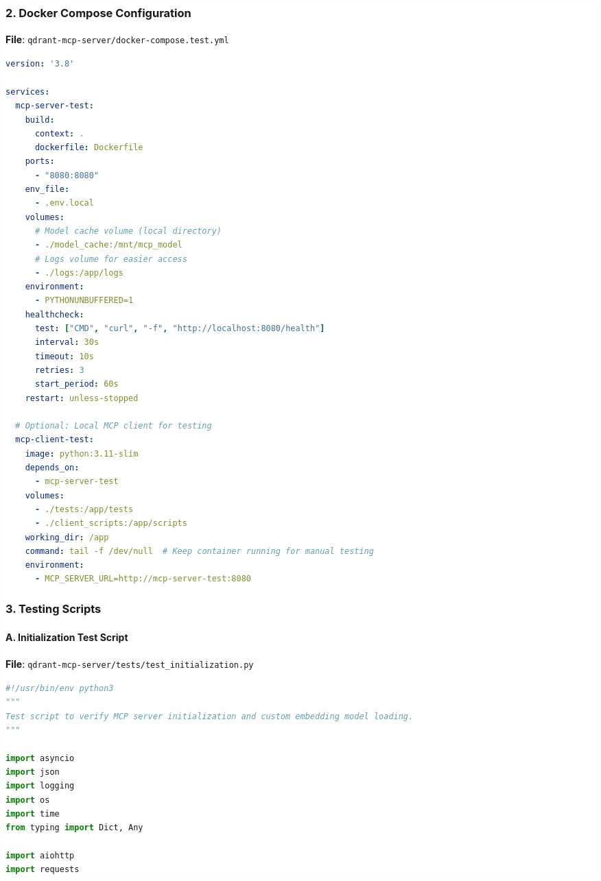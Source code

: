 ### 2. Docker Compose Configuration

**File**: `qdrant-mcp-server/docker-compose.test.yml`
```yaml
version: '3.8'

services:
  mcp-server-test:
    build:
      context: .
      dockerfile: Dockerfile
    ports:
      - "8080:8080"
    env_file:
      - .env.local
    volumes:
      # Model cache volume (local directory)
      - ./model_cache:/mnt/mcp_model
      # Logs volume for easier access
      - ./logs:/app/logs
    environment:
      - PYTHONUNBUFFERED=1
    healthcheck:
      test: ["CMD", "curl", "-f", "http://localhost:8080/health"]
      interval: 30s
      timeout: 10s
      retries: 3
      start_period: 60s
    restart: unless-stopped
    
  # Optional: Local MCP client for testing
  mcp-client-test:
    image: python:3.11-slim
    depends_on:
      - mcp-server-test
    volumes:
      - ./tests:/app/tests
      - ./client_scripts:/app/scripts
    working_dir: /app
    command: tail -f /dev/null  # Keep container running for manual testing
    environment:
      - MCP_SERVER_URL=http://mcp-server-test:8080
```

### 3. Testing Scripts

#### A. Initialization Test Script

**File**: `qdrant-mcp-server/tests/test_initialization.py`
```python
#!/usr/bin/env python3
"""
Test script to verify MCP server initialization and custom embedding model loading.
"""

import asyncio
import json
import logging
import os
import time
from typing import Dict, Any

import aiohttp
import requests
```